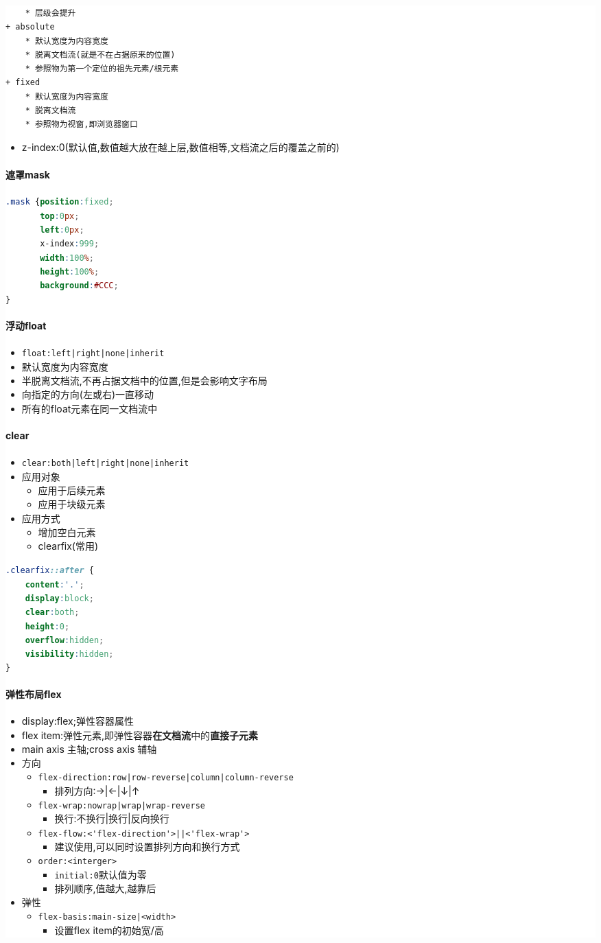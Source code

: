         * 层级会提升
    + absolute
        * 默认宽度为内容宽度
        * 脱离文档流(就是不在占据原来的位置)
        * 参照物为第一个定位的祖先元素/根元素
    + fixed
        * 默认宽度为内容宽度
        * 脱离文档流
        * 参照物为视窗,即浏览器窗口
- z-index:0(默认值,数值越大放在越上层,数值相等,文档流之后的覆盖之前的)

#### 遮罩mask
```css
.mask {position:fixed;
       top:0px;
       left:0px;
       x-index:999;
       width:100%;
       height:100%;
       background:#CCC; 
} 
```
#### 浮动float
- `float:left|right|none|inherit`
- 默认宽度为内容宽度
- 半脱离文档流,不再占据文档中的位置,但是会影响文字布局
- 向指定的方向(左或右)一直移动
- 所有的float元素在同一文档流中
#### clear
- `clear:both|left|right|none|inherit`
- 应用对象
    + 应用于后续元素
    + 应用于块级元素
- 应用方式
    + 增加空白元素
    + clearfix(常用)    
```css
.clearfix::after {
    content:'.';
    display:block;
    clear:both;
    height:0;
    overflow:hidden;
    visibility:hidden;
}
```
#### 弹性布局flex
- display:flex;弹性容器属性
- flex item:弹性元素,即弹性容器**在文档流**中的**直接子元素**
- main axis 主轴;cross axis 辅轴
- 方向
    + `flex-direction:row|row-reverse|column|column-reverse`
        * 排列方向:→|←|↓|↑
    + `flex-wrap:nowrap|wrap|wrap-reverse`
        * 换行:不换行|换行|反向换行
    + `flex-flow:<'flex-direction'>||<'flex-wrap'>`
        * 建议使用,可以同时设置排列方向和换行方式
    + `order:<interger>`
        * `initial:0`默认值为零
        * 排列顺序,值越大,越靠后
- 弹性
    + `flex-basis:main-size|<width>`
        * 设置flex item的初始宽/高